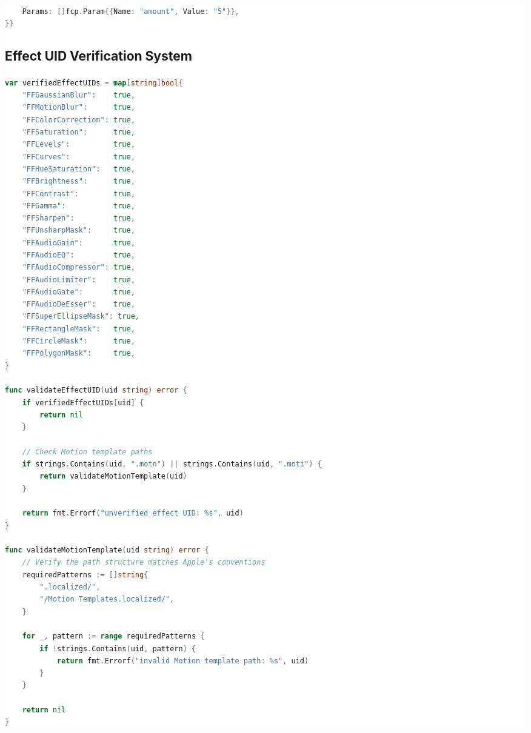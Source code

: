 ```go
    Params: []fcp.Param{{Name: "amount", Value: "5"}},
}}
```

## Effect UID Verification System

```go
var verifiedEffectUIDs = map[string]bool{
    "FFGaussianBlur":    true,
    "FFMotionBlur":      true,
    "FFColorCorrection": true,
    "FFSaturation":      true,
    "FFLevels":          true,
    "FFCurves":          true,
    "FFHueSaturation":   true,
    "FFBrightness":      true,
    "FFContrast":        true,
    "FFGamma":           true,
    "FFSharpen":         true,
    "FFUnsharpMask":     true,
    "FFAudioGain":       true,
    "FFAudioEQ":         true,
    "FFAudioCompressor": true,
    "FFAudioLimiter":    true,
    "FFAudioGate":       true,
    "FFAudioDeEsser":    true,
    "FFSuperEllipseMask": true,
    "FFRectangleMask":   true,
    "FFCircleMask":      true,
    "FFPolygonMask":     true,
}

func validateEffectUID(uid string) error {
    if verifiedEffectUIDs[uid] {
        return nil
    }
    
    // Check Motion template paths
    if strings.Contains(uid, ".motn") || strings.Contains(uid, ".moti") {
        return validateMotionTemplate(uid)
    }
    
    return fmt.Errorf("unverified effect UID: %s", uid)
}

func validateMotionTemplate(uid string) error {
    // Verify the path structure matches Apple's conventions
    requiredPatterns := []string{
        ".localized/",
        "/Motion Templates.localized/",
    }
    
    for _, pattern := range requiredPatterns {
        if !strings.Contains(uid, pattern) {
            return fmt.Errorf("invalid Motion template path: %s", uid)
        }
    }
    
    return nil
}
```
